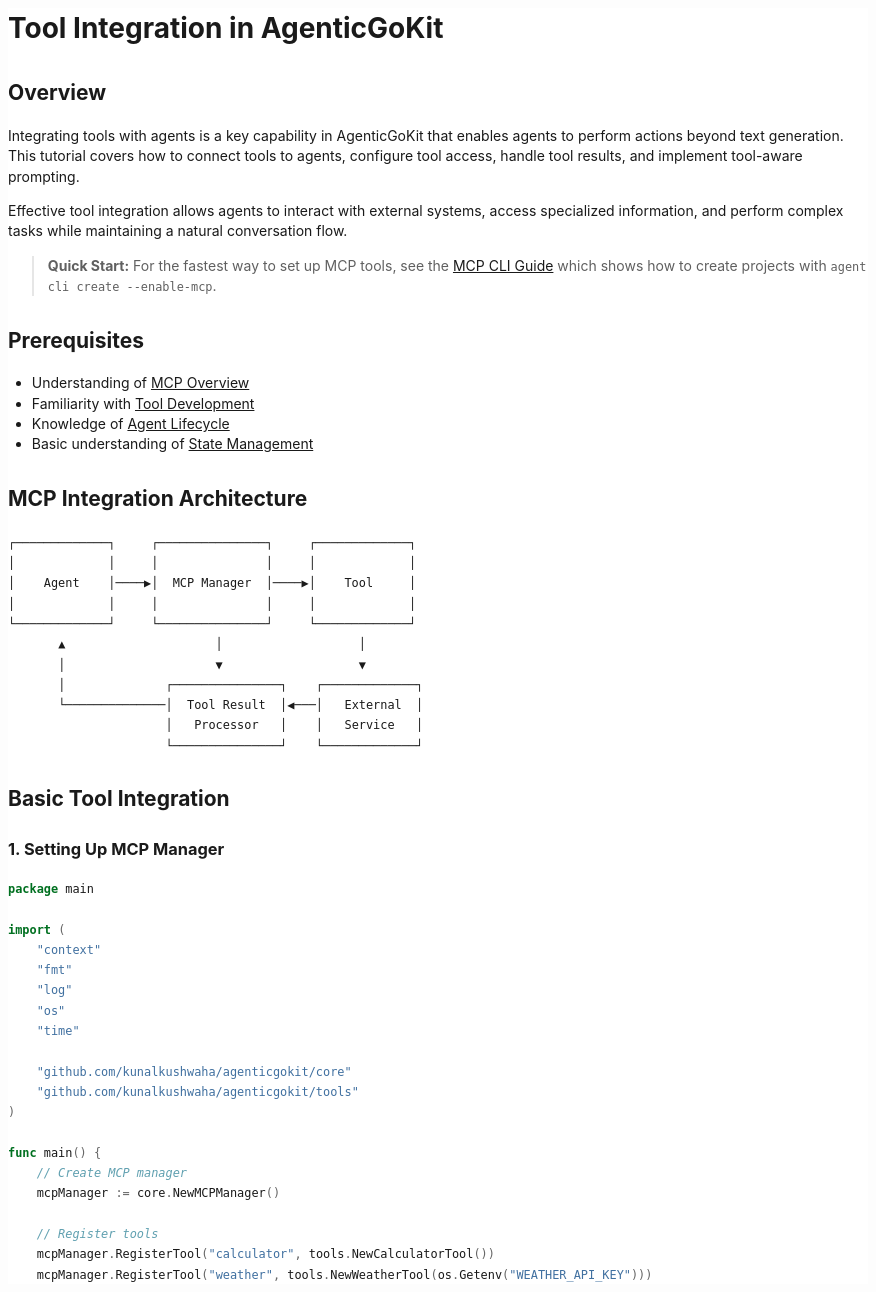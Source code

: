 # Tool Integration in AgenticGoKit

## Overview

Integrating tools with agents is a key capability in AgenticGoKit that enables agents to perform actions beyond text generation. This tutorial covers how to connect tools to agents, configure tool access, handle tool results, and implement tool-aware prompting.

Effective tool integration allows agents to interact with external systems, access specialized information, and perform complex tasks while maintaining a natural conversation flow.

> **Quick Start:** For the fastest way to set up MCP tools, see the [MCP CLI Guide](../../guides/MCP-CLI-Guide.md) which shows how to create projects with `agentcli create --enable-mcp`.

## Prerequisites

- Understanding of [MCP Overview](README.md)
- Familiarity with [Tool Development](tool-development.md)
- Knowledge of [Agent Lifecycle](../core-concepts/agent-lifecycle.md)
- Basic understanding of [State Management](../core-concepts/state-management.md)

## MCP Integration Architecture

```
┌─────────────┐     ┌───────────────┐     ┌─────────────┐
│             │     │               │     │             │
│    Agent    │────▶│  MCP Manager  │────▶│    Tool     │
│             │     │               │     │             │
└─────────────┘     └───────────────┘     └─────────────┘
       ▲                     │                   │
       │                     ▼                   ▼
       │              ┌───────────────┐    ┌─────────────┐
       └──────────────│  Tool Result  │◀───│   External  │
                      │   Processor   │    │   Service   │
                      └───────────────┘    └─────────────┘
```

## Basic Tool Integration

### 1. Setting Up MCP Manager

```go
package main

import (
    "context"
    "fmt"
    "log"
    "os"
    "time"
    
    "github.com/kunalkushwaha/agenticgokit/core"
    "github.com/kunalkushwaha/agenticgokit/tools"
)

func main() {
    // Create MCP manager
    mcpManager := core.NewMCPManager()
    
    // Register tools
    mcpManager.RegisterTool("calculator", tools.NewCalculatorTool())
    mcpManager.RegisterTool("weather", tools.NewWeatherTool(os.Getenv("WEATHER_API_KEY")))
```